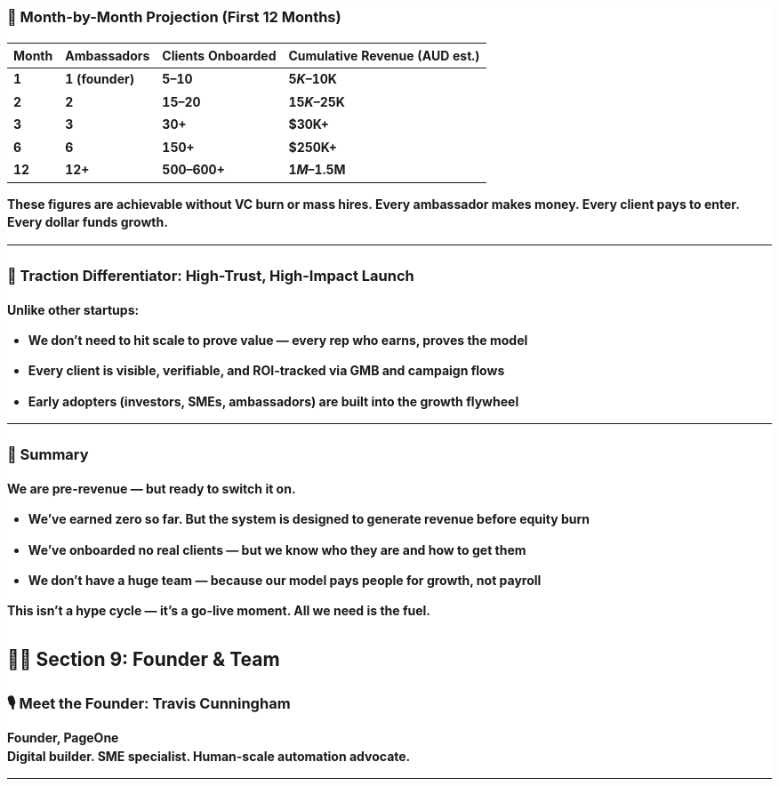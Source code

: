 
###         

### **🔄 Month-by-Month Projection (First 12 Months)**

| Month | Ambassadors | Clients Onboarded | Cumulative Revenue (AUD est.) |
| ----- | ----- | ----- | ----- |
| **1** | **1 (founder)** | **5–10** | **$5K–$10K** |
| **2** | **2** | **15–20** | **$15K–$25K** |
| **3** | **3** | **30+** | **$30K+** |
| **6** | **6** | **150+** | **$250K+** |
| **12** | **12+** | **500–600+** | **$1M–$1.5M** |

**These figures are achievable without VC burn or mass hires. Every ambassador makes money. Every client pays to enter. Every dollar funds growth.**

---

### **💎 Traction Differentiator: High-Trust, High-Impact Launch**

**Unlike other startups:**

* **We don’t need to hit scale to prove value — every rep who earns, proves the model**

* **Every client is visible, verifiable, and ROI-tracked via GMB and campaign flows**

* **Early adopters (investors, SMEs, ambassadors) are built into the growth flywheel**

---

###  **📌 Summary**

**We are pre-revenue — but ready to switch it on.**

* **We’ve earned zero so far. But the system is designed to generate revenue before equity burn**

* **We’ve onboarded no real clients — but we know who they are and how to get them**

* **We don’t have a huge team — because our model pays people for growth, not payroll**

**This isn’t a hype cycle — it’s a go-live moment. All we need is the fuel.**

## **🧑‍🚀 Section 9: Founder & Team**

### **🎙️ Meet the Founder: Travis Cunningham**

**Founder, PageOne**  
 **Digital builder. SME specialist. Human-scale automation advocate.**

---

### 
